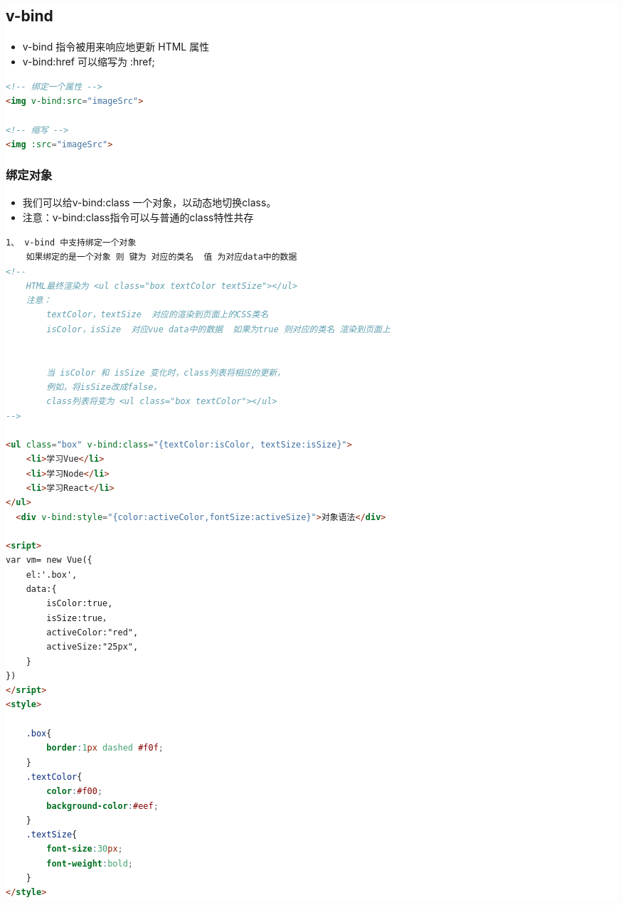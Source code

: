 ## v-bind

- v-bind 指令被用来响应地更新 HTML 属性
- v-bind:href    可以缩写为    :href;

```html
<!-- 绑定一个属性 -->
<img v-bind:src="imageSrc">

<!-- 缩写 -->
<img :src="imageSrc">
```

### 绑定对象

- 我们可以给v-bind:class 一个对象，以动态地切换class。
- 注意：v-bind:class指令可以与普通的class特性共存

```html
1、 v-bind 中支持绑定一个对象 
	如果绑定的是一个对象 则 键为 对应的类名  值 为对应data中的数据 
<!-- 
	HTML最终渲染为 <ul class="box textColor textSize"></ul>
	注意：
		textColor，textSize  对应的渲染到页面上的CSS类名	
		isColor，isSize  对应vue data中的数据  如果为true 则对应的类名 渲染到页面上 


		当 isColor 和 isSize 变化时，class列表将相应的更新，
		例如，将isSize改成false，
		class列表将变为 <ul class="box textColor"></ul>
-->

<ul class="box" v-bind:class="{textColor:isColor, textSize:isSize}">
    <li>学习Vue</li>
    <li>学习Node</li>
    <li>学习React</li>
</ul>
  <div v-bind:style="{color:activeColor,fontSize:activeSize}">对象语法</div>

<sript>
var vm= new Vue({
    el:'.box',
    data:{
        isColor:true,
        isSize:true，
    	activeColor:"red",
        activeSize:"25px",
    }
})
</sript>
<style>

    .box{
        border:1px dashed #f0f;
    }
    .textColor{
        color:#f00;
        background-color:#eef;
    }
    .textSize{
        font-size:30px;
        font-weight:bold;
    }
</style>
```